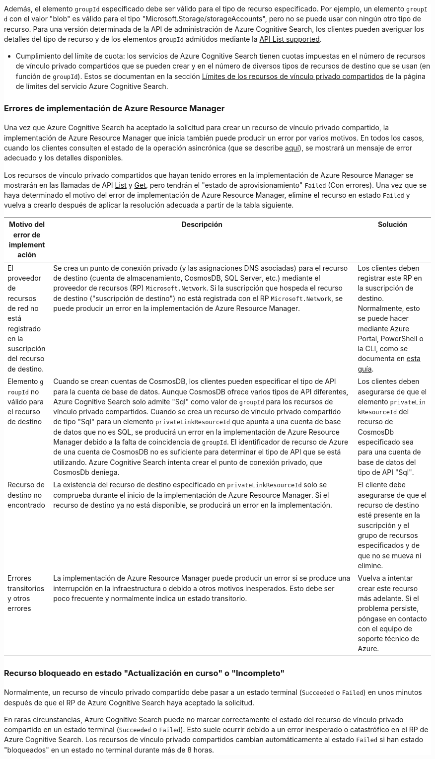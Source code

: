 Además, el elemento `groupId` especificado debe ser válido para el tipo de recurso especificado. Por ejemplo, un elemento `groupId` con el valor "blob" es válido para el tipo "Microsoft.Storage/storageAccounts", pero no se puede usar con ningún otro tipo de recurso. Para una versión determinada de la API de administración de Azure Cognitive Search, los clientes pueden averiguar los detalles del tipo de recurso y de los elementos `groupId` admitidos mediante la [API List supported](https://docs.microsoft.com/rest/api/searchmanagement/privatelinkresources/listsupported).

+ Cumplimiento del límite de cuota: los servicios de Azure Cognitive Search tienen cuotas impuestas en el número de recursos de vínculo privado compartidos que se pueden crear y en el número de diversos tipos de recursos de destino que se usan (en función de `groupId`). Estos se documentan en la sección [Límites de los recursos de vínculo privado compartidos](search-limits-quotas-capacity.md#shared-private-link-resource-limits) de la página de límites del servicio Azure Cognitive Search.

### <a name="azure-resource-manager-deployment-failures"></a>Errores de implementación de Azure Resource Manager

Una vez que Azure Cognitive Search ha aceptado la solicitud para crear un recurso de vínculo privado compartido, la implementación de Azure Resource Manager que inicia también puede producir un error por varios motivos. En todos los casos, cuando los clientes consulten el estado de la operación asincrónica (que se describe [aquí](search-indexer-howto-access-private.md#step-1-create-a-shared-private-link-resource-to-the-storage-account)), se mostrará un mensaje de error adecuado y los detalles disponibles.

Los recursos de vínculo privado compartidos que hayan tenido errores en la implementación de Azure Resource Manager se mostrarán en las llamadas de API [List](https://docs.microsoft.com/rest/api/searchmanagement/sharedprivatelinkresources/listbyservice) y [Get](https://docs.microsoft.com/rest/api/searchmanagement/sharedprivatelinkresources/get), pero tendrán el "estado de aprovisionamiento" `Failed` (Con errores). Una vez que se haya determinado el motivo del error de implementación de Azure Resource Manager, elimine el recurso en estado `Failed` y vuelva a crearlo después de aplicar la resolución adecuada a partir de la tabla siguiente.

| Motivo del error de implementación | Descripción | Solución |
| --- | --- | --- |
| El proveedor de recursos de red no está registrado en la suscripción del recurso de destino. | Se crea un punto de conexión privado (y las asignaciones DNS asociadas) para el recurso de destino (cuenta de almacenamiento, CosmosDB, SQL Server, etc.) mediante el proveedor de recursos (RP) `Microsoft.Network`. Si la suscripción que hospeda el recurso de destino ("suscripción de destino") no está registrada con el RP `Microsoft.Network`, se puede producir un error en la implementación de Azure Resource Manager. | Los clientes deben registrar este RP en la suscripción de destino. Normalmente, esto se puede hacer mediante Azure Portal, PowerShell o la CLI, como se documenta en [esta guía](https://docs.microsoft.com/azure/azure-resource-manager/management/resource-providers-and-types). |
| Elemento `groupId` no válido para el recurso de destino | Cuando se crean cuentas de CosmosDB, los clientes pueden especificar el tipo de API para la cuenta de base de datos. Aunque CosmosDB ofrece varios tipos de API diferentes, Azure Cognitive Search solo admite "Sql" como valor de `groupId` para los recursos de vínculo privado compartidos. Cuando se crea un recurso de vínculo privado compartido de tipo "Sql" para un elemento `privateLinkResourceId` que apunta a una cuenta de base de datos que no es SQL, se producirá un error en la implementación de Azure Resource Manager debido a la falta de coincidencia de `groupId`. El identificador de recurso de Azure de una cuenta de CosmosDB no es suficiente para determinar el tipo de API que se está utilizando. Azure Cognitive Search intenta crear el punto de conexión privado, que CosmosDb deniega. | Los clientes deben asegurarse de que el elemento `privateLinkResourceId` del recurso de CosmosDb especificado sea para una cuenta de base de datos del tipo de API "Sql". |
| Recurso de destino no encontrado | La existencia del recurso de destino especificado en `privateLinkResourceId` solo se comprueba durante el inicio de la implementación de Azure Resource Manager. Si el recurso de destino ya no está disponible, se producirá un error en la implementación. | El cliente debe asegurarse de que el recurso de destino esté presente en la suscripción y el grupo de recursos especificados y de que no se mueva ni elimine. |
| Errores transitorios y otros errores | La implementación de Azure Resource Manager puede producir un error si se produce una interrupción en la infraestructura o debido a otros motivos inesperados. Esto debe ser poco frecuente y normalmente indica un estado transitorio. | Vuelva a intentar crear este recurso más adelante. Si el problema persiste, póngase en contacto con el equipo de soporte técnico de Azure. |

### <a name="resource-stuck-in-updating-or-incomplete-state"></a>Recurso bloqueado en estado "Actualización en curso" o "Incompleto"

Normalmente, un recurso de vínculo privado compartido debe pasar a un estado terminal (`Succeeded` o `Failed`) en unos minutos después de que el RP de Azure Cognitive Search haya aceptado la solicitud.

En raras circunstancias, Azure Cognitive Search puede no marcar correctamente el estado del recurso de vínculo privado compartido en un estado terminal (`Succeeded` o `Failed`). Esto suele ocurrir debido a un error inesperado o catastrófico en el RP de Azure Cognitive Search. Los recursos de vínculo privado compartidos cambian automáticamente al estado `Failed` si han estado "bloqueados" en un estado no terminal durante más de 8 horas.
